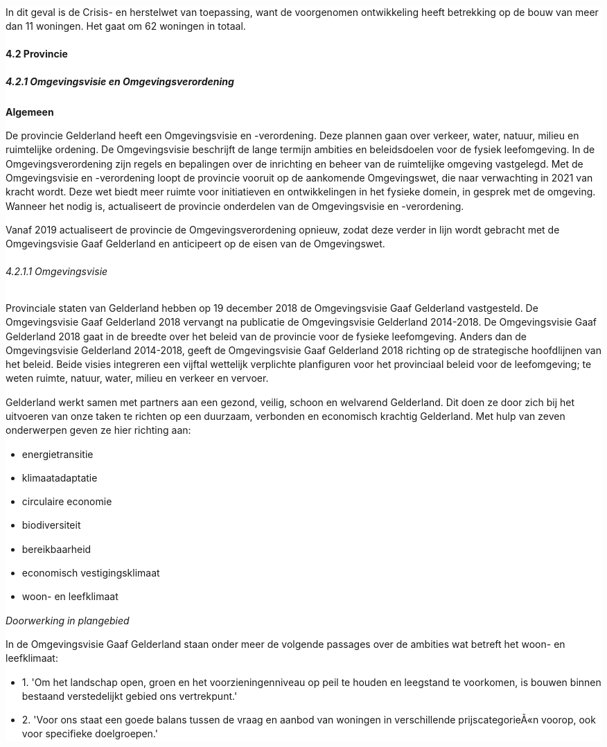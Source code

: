 In dit geval is de Crisis\- en herstelwet van toepassing, want de voorgenomen ontwikkeling heeft betrekking op de bouw van meer dan 11 woningen. Het gaat om 62 woningen in totaal.

#### 4\.2 Provincie

##### 4\.2\.1 Omgevingsvisie en Omgevingsverordening

**Algemeen**

De provincie Gelderland heeft een Omgevingsvisie en \-verordening. Deze plannen gaan over verkeer, water, natuur, milieu en ruimtelijke ordening. De Omgevingsvisie beschrijft de lange termijn ambities en beleidsdoelen voor de fysiek leefomgeving. In de Omgevingsverordening zijn regels en bepalingen over de inrichting en beheer van de ruimtelijke omgeving vastgelegd. Met de Omgevingsvisie en \-verordening loopt de provincie vooruit op de aankomende Omgevingswet, die naar verwachting in 2021 van kracht wordt. Deze wet biedt meer ruimte voor initiatieven en ontwikkelingen in het fysieke domein, in gesprek met de omgeving. Wanneer het nodig is, actualiseert de provincie onderdelen van de Omgevingsvisie en \-verordening.

Vanaf 2019 actualiseert de provincie de Omgevingsverordening opnieuw, zodat deze verder in lijn wordt gebracht met de Omgevingsvisie Gaaf Gelderland en anticipeert op de eisen van de Omgevingswet.

###### 4\.2\.1\.1 Omgevingsvisie

Provinciale staten van Gelderland hebben op 19 december 2018 de Omgevingsvisie Gaaf Gelderland vastgesteld. De Omgevingsvisie Gaaf Gelderland 2018 vervangt na publicatie de Omgevingsvisie Gelderland 2014\-2018\. De Omgevingsvisie Gaaf Gelderland 2018 gaat in de breedte over het beleid van de provincie voor de fysieke leefomgeving. Anders dan de Omgevingsvisie Gelderland 2014\-2018, geeft de Omgevingsvisie Gaaf Gelderland 2018 richting op de strategische hoofdlijnen van het beleid. Beide visies integreren een vijftal wettelijk verplichte planfiguren voor het provinciaal beleid voor de leefomgeving; te weten ruimte, natuur, water, milieu en verkeer en vervoer.

Gelderland werkt samen met partners aan een gezond, veilig, schoon en welvarend Gelderland. Dit doen ze door zich bij het uitvoeren van onze taken te richten op een duurzaam, verbonden en economisch krachtig Gelderland. Met hulp van zeven onderwerpen geven ze hier richting aan:

* energietransitie

* klimaatadaptatie

* circulaire economie

* biodiversiteit

* bereikbaarheid

* economisch vestigingsklimaat

* woon\- en leefklimaat

*Doorwerking in plangebied*

In de Omgevingsvisie Gaaf Gelderland staan onder meer de volgende passages over de ambities wat betreft het woon\- en leefklimaat:

* 1\. 'Om het landschap open, groen en het voorzieningenniveau op peil te houden en leegstand te voorkomen, is bouwen binnen bestaand verstedelijkt gebied ons vertrekpunt.'

* 2\. 'Voor ons staat een goede balans tussen de vraag en aanbod van woningen in verschillende prijscategorieÃ«n voorop, ook voor specifieke doelgroepen.'
